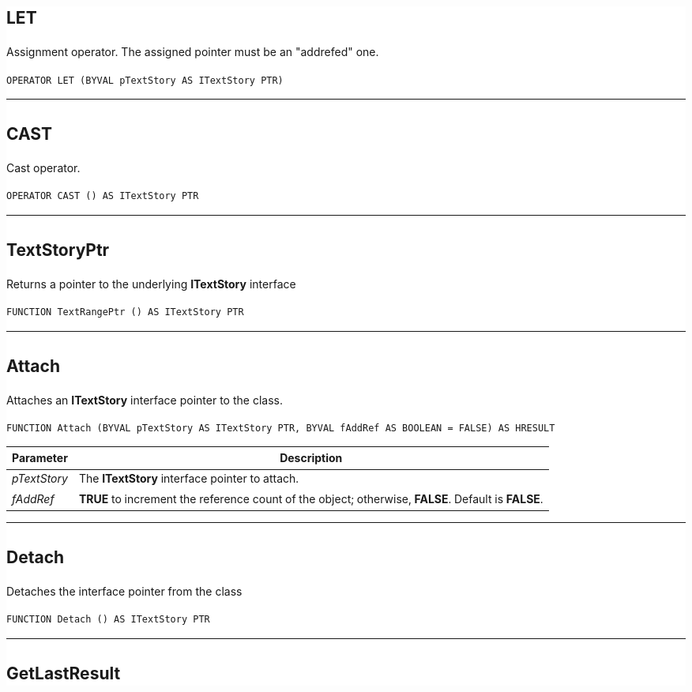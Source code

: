 ## LET

Assignment operator. The assigned pointer must be an "addrefed" one.

```
OPERATOR LET (BYVAL pTextStory AS ITextStory PTR)
```
---

## CAST

Cast operator.

```
OPERATOR CAST () AS ITextStory PTR
```
---

## TextStoryPtr

Returns a pointer to the underlying **ITextStory** interface

```
FUNCTION TextRangePtr () AS ITextStory PTR
```
---

## Attach

Attaches an **ITextStory** interface pointer to the class.

```
FUNCTION Attach (BYVAL pTextStory AS ITextStory PTR, BYVAL fAddRef AS BOOLEAN = FALSE) AS HRESULT
```

| Parameter | Description |
| --------- | ----------- |
| *pTextStory* | The **ITextStory** interface pointer to attach. |
| *fAddRef* | **TRUE** to increment the reference count of the object; otherwise, **FALSE**. Default is **FALSE**. |

---

## Detach

Detaches the interface pointer from the class

```
FUNCTION Detach () AS ITextStory PTR
```
---

## GetLastResult
